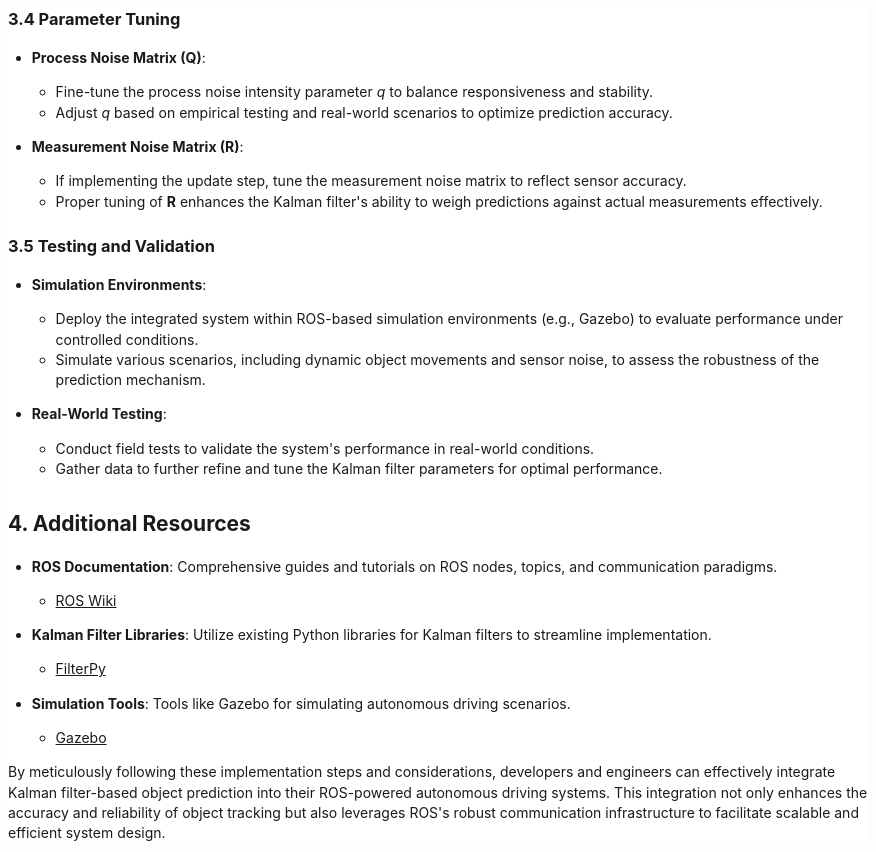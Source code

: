 ### 3.4 Parameter Tuning

- **Process Noise Matrix ($\mathbf{Q}$)**:
  - Fine-tune the process noise intensity parameter $q$ to balance responsiveness and stability.
  - Adjust $q$ based on empirical testing and real-world scenarios to optimize prediction accuracy.

- **Measurement Noise Matrix ($\mathbf{R}$)**:
  - If implementing the update step, tune the measurement noise matrix to reflect sensor accuracy.
  - Proper tuning of $\mathbf{R}$ enhances the Kalman filter's ability to weigh predictions against actual measurements effectively.

### 3.5 Testing and Validation

- **Simulation Environments**:
  - Deploy the integrated system within ROS-based simulation environments (e.g., Gazebo) to evaluate performance under controlled conditions.
  - Simulate various scenarios, including dynamic object movements and sensor noise, to assess the robustness of the prediction mechanism.

- **Real-World Testing**:
  - Conduct field tests to validate the system's performance in real-world conditions.
  - Gather data to further refine and tune the Kalman filter parameters for optimal performance.

## 4. Additional Resources

- **ROS Documentation**: Comprehensive guides and tutorials on ROS nodes, topics, and communication paradigms.
  - [ROS Wiki](http://wiki.ros.org/)
  
- **Kalman Filter Libraries**: Utilize existing Python libraries for Kalman filters to streamline implementation.
  - [FilterPy](https://filterpy.readthedocs.io/en/latest/)
  
- **Simulation Tools**: Tools like Gazebo for simulating autonomous driving scenarios.
  - [Gazebo](http://gazebosim.org/)

By meticulously following these implementation steps and considerations, developers and engineers can effectively integrate Kalman filter-based object prediction into their ROS-powered autonomous driving systems. This integration not only enhances the accuracy and reliability of object tracking but also leverages ROS's robust communication infrastructure to facilitate scalable and efficient system design.
